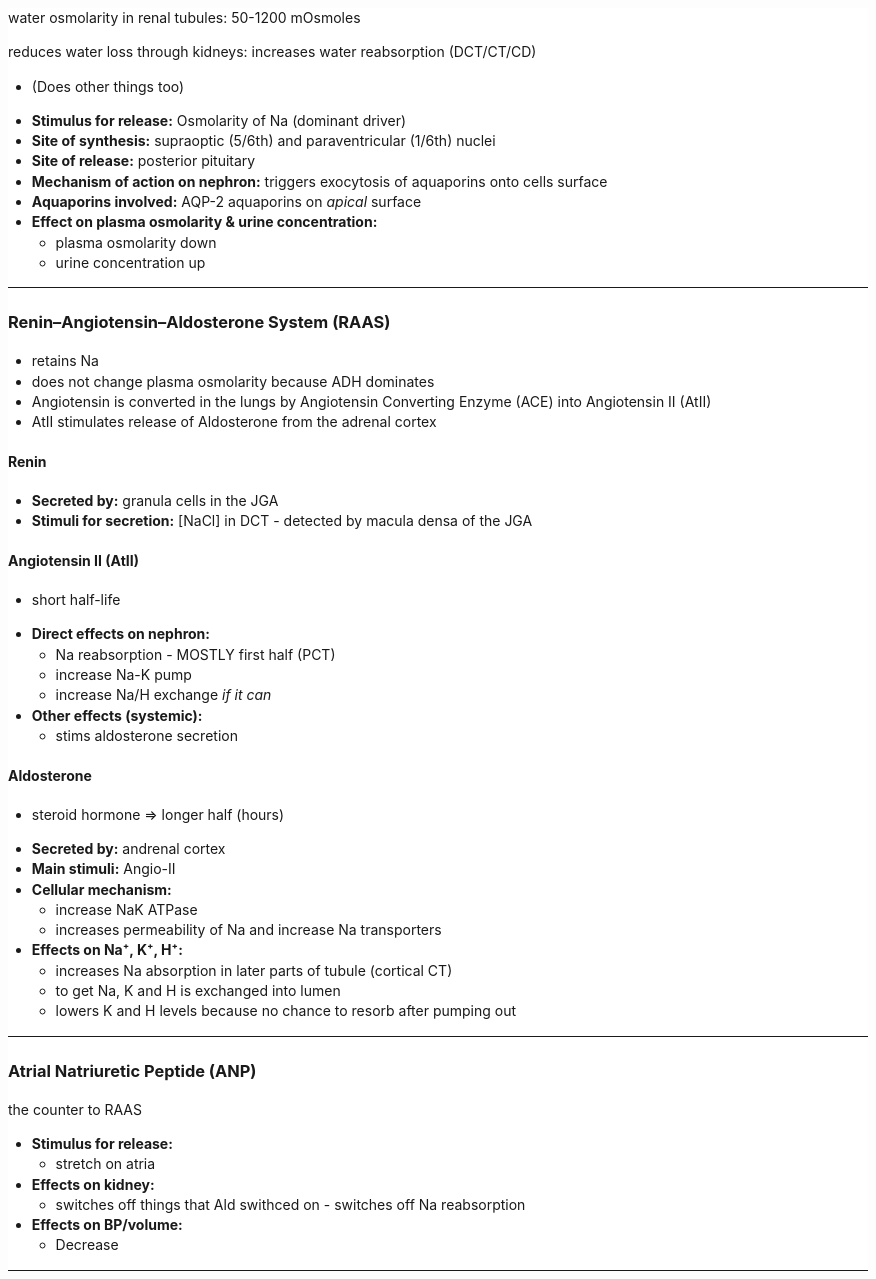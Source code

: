 water osmolarity in renal tubules: 50-1200 mOsmoles

reduces water loss through kidneys: increases water reabsorption (DCT/CT/CD)
- (Does other things too)

* **Stimulus for release:**    Osmolarity of Na (dominant driver)      
* **Site of synthesis:**    supraoptic (5/6th) and paraventricular (1/6th) nuclei          
* **Site of release:**      posterior pituitary      
* **Mechanism of action on nephron:**     triggers exocytosis of aquaporins onto cells surface     
* **Aquaporins involved:**         AQP-2 aquaporins on *apical* surface   
* **Effect on plasma osmolarity & urine concentration:**  
	* plasma osmolarity down
	* urine concentration up

---

### Renin–Angiotensin–Aldosterone System (RAAS)
- retains Na
- does not change plasma osmolarity because ADH dominates
- Angiotensin is converted in the lungs by Angiotensin Converting Enzyme (ACE) into Angiotensin II (AtII)
- AtII stimulates release of Aldosterone from the adrenal cortex
#### Renin
* **Secreted by:**   granula cells in the JGA        
* **Stimuli for secretion:**     \[NaCl\] in DCT - detected by macula densa of the JGA

#### Angiotensin II (AtII)
- short half-life
* **Direct effects on nephron:**            
	* Na reabsorption - MOSTLY first half (PCT)
	* increase Na-K pump
	* increase Na/H exchange *if it can*
* **Other effects (systemic):**           
	* stims aldosterone secretion

#### Aldosterone
- steroid hormone => longer half (hours)
* **Secreted by:**         andrenal cortex       
* **Main stimuli:**           Angio-II     
* **Cellular mechanism:**              
	* increase NaK ATPase
	* increases permeability of Na and increase Na transporters
* **Effects on Na⁺, K⁺, H⁺:**     
	* increases Na absorption in later parts of tubule (cortical CT)      
	* to get Na, K and H is exchanged into lumen
	* lowers K and H levels because no chance to resorb after pumping out

---

### Atrial Natriuretic Peptide (ANP)
the counter to RAAS
* **Stimulus for release:**          
	* stretch on atria   
* **Effects on kidney:**             
	* switches off things that Ald swithced on - switches off Na reabsorption
* **Effects on BP/volume:**    
	* Decrease

---